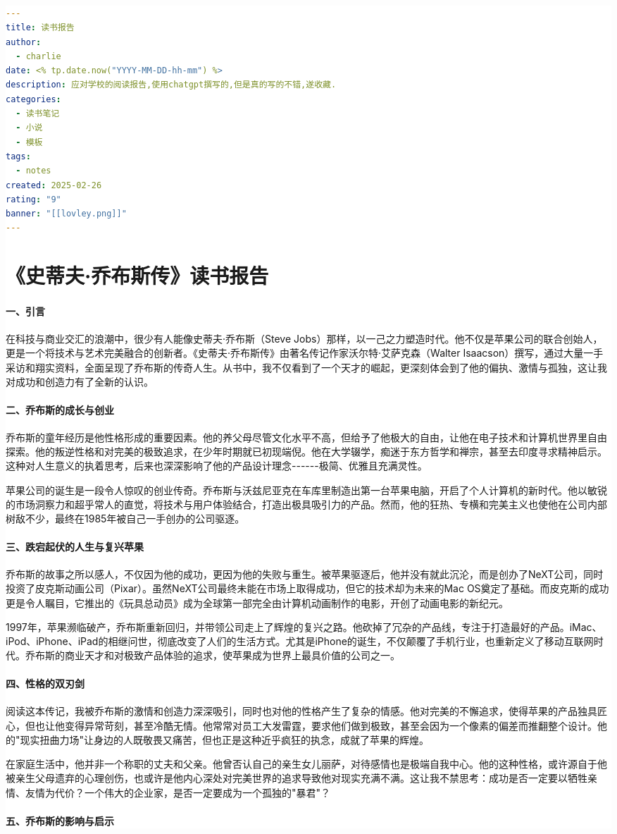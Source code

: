 ```yaml
---
title: 读书报告
author:
  - charlie
date: <% tp.date.now("YYYY-MM-DD-hh-mm") %>
description: 应对学校的阅读报告,使用chatgpt撰写的,但是真的写的不错,遂收藏.
categories:
  - 读书笔记
  - 小说
  - 模板
tags:
  - notes
created: 2025-02-26
rating: "9"
banner: "[[lovley.png]]"
---
```

# 《史蒂夫·乔布斯传》读书报告

#### 一、引言

在科技与商业交汇的浪潮中，很少有人能像史蒂夫·乔布斯（Steve
Jobs）那样，以一己之力塑造时代。他不仅是苹果公司的联合创始人，更是一个将技术与艺术完美融合的创新者。《史蒂夫·乔布斯传》由著名传记作家沃尔特·艾萨克森（Walter
Isaacson）撰写，通过大量一手采访和翔实资料，全面呈现了乔布斯的传奇人生。从书中，我不仅看到了一个天才的崛起，更深刻体会到了他的偏执、激情与孤独，这让我对成功和创造力有了全新的认识。

#### 二、乔布斯的成长与创业

乔布斯的童年经历是他性格形成的重要因素。他的养父母尽管文化水平不高，但给予了他极大的自由，让他在电子技术和计算机世界里自由探索。他的叛逆性格和对完美的极致追求，在少年时期就已初现端倪。他在大学辍学，痴迷于东方哲学和禅宗，甚至去印度寻求精神启示。这种对人生意义的执着思考，后来也深深影响了他的产品设计理念------极简、优雅且充满灵性。

苹果公司的诞生是一段令人惊叹的创业传奇。乔布斯与沃兹尼亚克在车库里制造出第一台苹果电脑，开启了个人计算机的新时代。他以敏锐的市场洞察力和超乎常人的直觉，将技术与用户体验结合，打造出极具吸引力的产品。然而，他的狂热、专横和完美主义也使他在公司内部树敌不少，最终在1985年被自己一手创办的公司驱逐。

#### 三、跌宕起伏的人生与复兴苹果

乔布斯的故事之所以感人，不仅因为他的成功，更因为他的失败与重生。被苹果驱逐后，他并没有就此沉沦，而是创办了NeXT公司，同时投资了皮克斯动画公司（Pixar）。虽然NeXT公司最终未能在市场上取得成功，但它的技术却为未来的Mac
OS奠定了基础。而皮克斯的成功更是令人瞩目，它推出的《玩具总动员》成为全球第一部完全由计算机动画制作的电影，开创了动画电影的新纪元。

1997年，苹果濒临破产，乔布斯重新回归，并带领公司走上了辉煌的复兴之路。他砍掉了冗杂的产品线，专注于打造最好的产品。iMac、iPod、iPhone、iPad的相继问世，彻底改变了人们的生活方式。尤其是iPhone的诞生，不仅颠覆了手机行业，也重新定义了移动互联网时代。乔布斯的商业天才和对极致产品体验的追求，使苹果成为世界上最具价值的公司之一。

#### 四、性格的双刃剑

阅读这本传记，我被乔布斯的激情和创造力深深吸引，同时也对他的性格产生了复杂的情感。他对完美的不懈追求，使得苹果的产品独具匠心，但也让他变得异常苛刻，甚至冷酷无情。他常常对员工大发雷霆，要求他们做到极致，甚至会因为一个像素的偏差而推翻整个设计。他的"现实扭曲力场"让身边的人既敬畏又痛苦，但也正是这种近乎疯狂的执念，成就了苹果的辉煌。

在家庭生活中，他并非一个称职的丈夫和父亲。他曾否认自己的亲生女儿丽萨，对待感情也是极端自我中心。他的这种性格，或许源自于他被亲生父母遗弃的心理创伤，也或许是他内心深处对完美世界的追求导致他对现实充满不满。这让我不禁思考：成功是否一定要以牺牲亲情、友情为代价？一个伟大的企业家，是否一定要成为一个孤独的"暴君"？

#### 五、乔布斯的影响与启示
